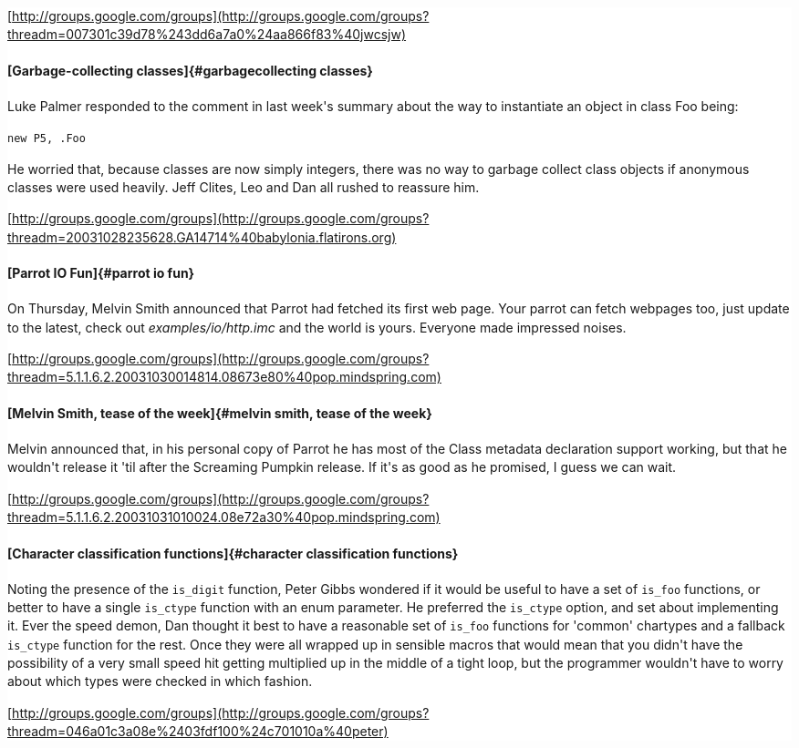 [http://groups.google.com/groups](http://groups.google.com/groups?threadm=007301c39d78%243dd6a7a0%24aa866f83%40jwcsjw)

#### [Garbage-collecting classes]{#garbagecollecting classes}

Luke Palmer responded to the comment in last week's summary about the
way to instantiate an object in class Foo being:

    new P5, .Foo

He worried that, because classes are now simply integers, there was no
way to garbage collect class objects if anonymous classes were used
heavily. Jeff Clites, Leo and Dan all rushed to reassure him.

[http://groups.google.com/groups](http://groups.google.com/groups?threadm=20031028235628.GA14714%40babylonia.flatirons.org)

#### [Parrot IO Fun]{#parrot io fun}

On Thursday, Melvin Smith announced that Parrot had fetched its first
web page. Your parrot can fetch webpages too, just update to the latest,
check out *examples/io/http.imc* and the world is yours. Everyone made
impressed noises.

[http://groups.google.com/groups](http://groups.google.com/groups?threadm=5.1.1.6.2.20031030014814.08673e80%40pop.mindspring.com)

#### [Melvin Smith, tease of the week]{#melvin smith, tease of the week}

Melvin announced that, in his personal copy of Parrot he has most of the
Class metadata declaration support working, but that he wouldn't release
it 'til after the Screaming Pumpkin release. If it's as good as he
promised, I guess we can wait.

[http://groups.google.com/groups](http://groups.google.com/groups?threadm=5.1.1.6.2.20031031010024.08e72a30%40pop.mindspring.com)

#### [Character classification functions]{#character classification functions}

Noting the presence of the `is_digit` function, Peter Gibbs wondered if
it would be useful to have a set of `is_foo` functions, or better to
have a single `is_ctype` function with an enum parameter. He preferred
the `is_ctype` option, and set about implementing it. Ever the speed
demon, Dan thought it best to have a reasonable set of `is_foo`
functions for 'common' chartypes and a fallback `is_ctype` function for
the rest. Once they were all wrapped up in sensible macros that would
mean that you didn't have the possibility of a very small speed hit
getting multiplied up in the middle of a tight loop, but the programmer
wouldn't have to worry about which types were checked in which fashion.

[http://groups.google.com/groups](http://groups.google.com/groups?threadm=046a01c3a08e%2403fdf100%24c701010a%40peter)
